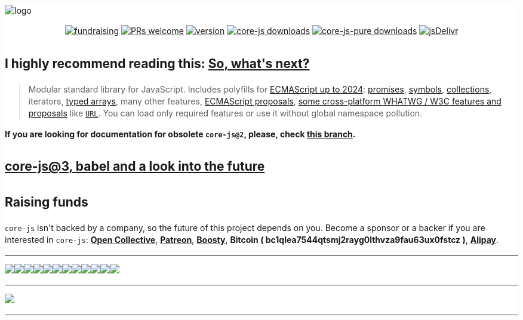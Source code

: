 ![logo](https://user-images.githubusercontent.com/2213682/146607186-8e13ddef-26a4-4ebf-befd-5aac9d77c090.png)

<div align="center">

[![fundraising](https://opencollective.com/core-js/all/badge.svg?label=fundraising)](https://opencollective.com/core-js) [![PRs welcome](https://img.shields.io/badge/PRs-welcome-brightgreen.svg)](https://github.com/zloirock/core-js/blob/master/CONTRIBUTING.md) [![version](https://img.shields.io/npm/v/core-js.svg)](https://www.npmjs.com/package/core-js) [![core-js downloads](https://img.shields.io/npm/dm/core-js.svg?label=npm%20i%20core-js)](https://npm-stat.com/charts.html?package=core-js&package=core-js-pure&package=core-js-compat&from=2014-11-18) [![core-js-pure downloads](https://img.shields.io/npm/dm/core-js-pure.svg?label=npm%20i%20core-js-pure)](https://npm-stat.com/charts.html?package=core-js&package=core-js-pure&package=core-js-compat&from=2014-11-18) [![jsDelivr](https://data.jsdelivr.com/v1/package/npm/core-js-bundle/badge?style=rounded)](https://www.jsdelivr.com/package/npm/core-js-bundle)

</div>

**I highly recommend reading this: [So, what's next?](https://github.com/zloirock/core-js/blob/master/docs/2023-02-14-so-whats-next.md)**
---

> Modular standard library for JavaScript. Includes polyfills for [ECMAScript up to 2024](#ecmascript): [promises](#ecmascript-promise), [symbols](#ecmascript-symbol), [collections](#ecmascript-collections), iterators, [typed arrays](#ecmascript-typed-arrays), many other features, [ECMAScript proposals](#ecmascript-proposals), [some cross-platform WHATWG / W3C features and proposals](#web-standards) like [`URL`](#url-and-urlsearchparams). You can load only required features or use it without global namespace pollution.

**If you are looking for documentation for obsolete `core-js@2`, please, check [this branch](https://github.com/zloirock/core-js/tree/v2).**

## [core-js@3, babel and a look into the future](https://github.com/zloirock/core-js/tree/master/docs/2019-03-19-core-js-3-babel-and-a-look-into-the-future.md)

## Raising funds

`core-js` isn't backed by a company, so the future of this project depends on you. Become a sponsor or a backer if you are interested in `core-js`: [**Open Collective**](https://opencollective.com/core-js), [**Patreon**](https://patreon.com/zloirock), [**Boosty**](https://boosty.to/zloirock), **Bitcoin ( bc1qlea7544qtsmj2rayg0lthvza9fau63ux0fstcz )**, [**Alipay**](https://user-images.githubusercontent.com/2213682/219464783-c17ad329-17ce-4795-82a7-f609493345ed.png).

---

<a href="https://opencollective.com/core-js/sponsor/0/website" target="_blank"><img src="https://opencollective.com/core-js/sponsor/0/avatar.svg"></a><a href="https://opencollective.com/core-js/sponsor/1/website" target="_blank"><img src="https://opencollective.com/core-js/sponsor/1/avatar.svg"></a><a href="https://opencollective.com/core-js/sponsor/2/website" target="_blank"><img src="https://opencollective.com/core-js/sponsor/2/avatar.svg"></a><a href="https://opencollective.com/core-js/sponsor/3/website" target="_blank"><img src="https://opencollective.com/core-js/sponsor/3/avatar.svg"></a><a href="https://opencollective.com/core-js/sponsor/4/website" target="_blank"><img src="https://opencollective.com/core-js/sponsor/4/avatar.svg"></a><a href="https://opencollective.com/core-js/sponsor/5/website" target="_blank"><img src="https://opencollective.com/core-js/sponsor/5/avatar.svg"></a><a href="https://opencollective.com/core-js/sponsor/6/website" target="_blank"><img src="https://opencollective.com/core-js/sponsor/6/avatar.svg"></a><a href="https://opencollective.com/core-js/sponsor/7/website" target="_blank"><img src="https://opencollective.com/core-js/sponsor/7/avatar.svg"></a><a href="https://opencollective.com/core-js/sponsor/8/website" target="_blank"><img src="https://opencollective.com/core-js/sponsor/8/avatar.svg"></a><a href="https://opencollective.com/core-js/sponsor/9/website" target="_blank"><img src="https://opencollective.com/core-js/sponsor/9/avatar.svg"></a><a href="https://opencollective.com/core-js/sponsor/10/website" target="_blank"><img src="https://opencollective.com/core-js/sponsor/10/avatar.svg"></a><a href="https://opencollective.com/core-js/sponsor/11/website" target="_blank"><img src="https://opencollective.com/core-js/sponsor/11/avatar.svg"></a>

---

<a href="https://opencollective.com/core-js#backers" target="_blank"><img src="https://opencollective.com/core-js/backers.svg?width=890"></a>

---
